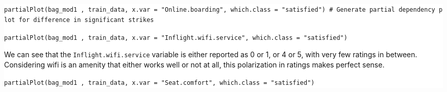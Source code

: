 ```{r}
partialPlot(bag_mod1 , train_data, x.var = "Online.boarding", which.class = "satisfied") # Generate partial dependency plot for difference in significant strikes
```

```{r}
partialPlot(bag_mod1 , train_data, x.var = "Inflight.wifi.service", which.class = "satisfied")
```

We can see that the `Inflight.wifi.service` variable is either reported as 0 or 1, or 4 or 5, with very few ratings in between. Considering wifi is an amenity that either works well or not at all, this polarization in ratings makes perfect sense. 

```{r}
partialPlot(bag_mod1 , train_data, x.var = "Seat.comfort", which.class = "satisfied")
```
